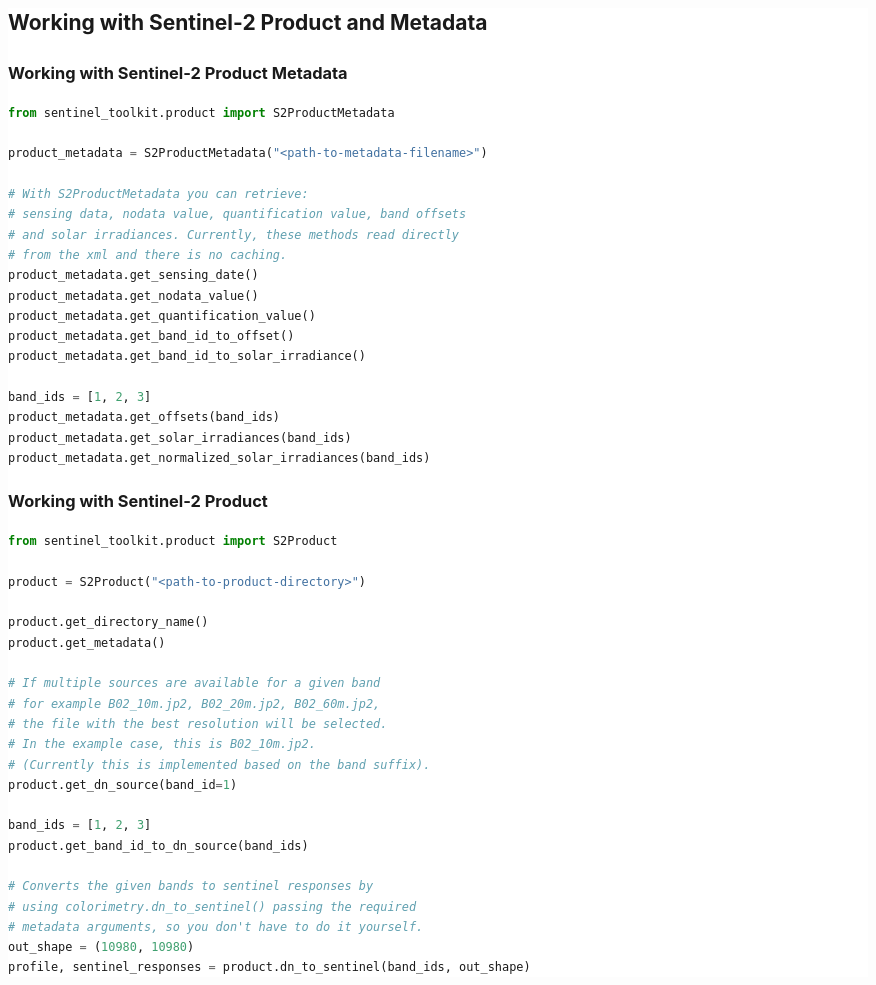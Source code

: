 ## Working with Sentinel-2 Product and Metadata

### Working with Sentinel-2 Product Metadata

```python
from sentinel_toolkit.product import S2ProductMetadata

product_metadata = S2ProductMetadata("<path-to-metadata-filename>")

# With S2ProductMetadata you can retrieve:
# sensing data, nodata value, quantification value, band offsets
# and solar irradiances. Currently, these methods read directly
# from the xml and there is no caching.
product_metadata.get_sensing_date()
product_metadata.get_nodata_value()
product_metadata.get_quantification_value()
product_metadata.get_band_id_to_offset()
product_metadata.get_band_id_to_solar_irradiance()

band_ids = [1, 2, 3]
product_metadata.get_offsets(band_ids)
product_metadata.get_solar_irradiances(band_ids)
product_metadata.get_normalized_solar_irradiances(band_ids)
```

### Working with Sentinel-2 Product

```python
from sentinel_toolkit.product import S2Product

product = S2Product("<path-to-product-directory>")

product.get_directory_name()
product.get_metadata()

# If multiple sources are available for a given band
# for example B02_10m.jp2, B02_20m.jp2, B02_60m.jp2,
# the file with the best resolution will be selected.
# In the example case, this is B02_10m.jp2.
# (Currently this is implemented based on the band suffix).
product.get_dn_source(band_id=1)

band_ids = [1, 2, 3]
product.get_band_id_to_dn_source(band_ids)

# Converts the given bands to sentinel responses by
# using colorimetry.dn_to_sentinel() passing the required
# metadata arguments, so you don't have to do it yourself.
out_shape = (10980, 10980)
profile, sentinel_responses = product.dn_to_sentinel(band_ids, out_shape)
```
